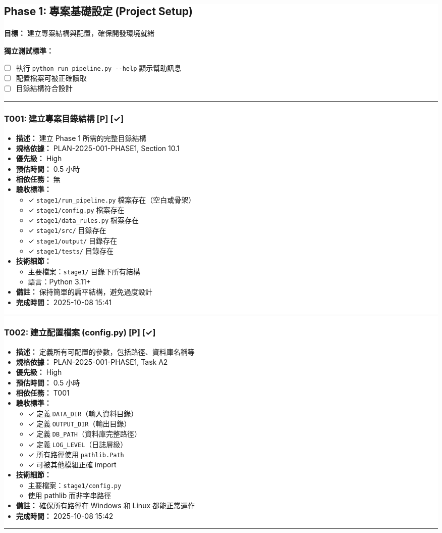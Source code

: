 
## Phase 1: 專案基礎設定 (Project Setup)

**目標：** 建立專案結構與配置，確保開發環境就緒

**獨立測試標準：**
- [ ] 執行 `python run_pipeline.py --help` 顯示幫助訊息
- [ ] 配置檔案可被正確讀取
- [ ] 目錄結構符合設計

---

### T001: 建立專案目錄結構 [P] [✓]

- **描述：** 建立 Phase 1 所需的完整目錄結構
- **規格依據：** PLAN-2025-001-PHASE1, Section 10.1
- **優先級：** High
- **預估時間：** 0.5 小時
- **相依任務：** 無
- **驗收標準：**
  - ✓ `stage1/run_pipeline.py` 檔案存在（空白或骨架）
  - ✓ `stage1/config.py` 檔案存在
  - ✓ `stage1/data_rules.py` 檔案存在
  - ✓ `stage1/src/` 目錄存在
  - ✓ `stage1/output/` 目錄存在
  - ✓ `stage1/tests/` 目錄存在
- **技術細節：**
  - 主要檔案：`stage1/` 目錄下所有結構
  - 語言：Python 3.11+
- **備註：** 保持簡單的扁平結構，避免過度設計
- **完成時間：** 2025-10-08 15:41

---

### T002: 建立配置檔案 (config.py) [P] [✓]

- **描述：** 定義所有可配置的參數，包括路徑、資料庫名稱等
- **規格依據：** PLAN-2025-001-PHASE1, Task A2
- **優先級：** High
- **預估時間：** 0.5 小時
- **相依任務：** T001
- **驗收標準：**
  - ✓ 定義 `DATA_DIR`（輸入資料目錄）
  - ✓ 定義 `OUTPUT_DIR`（輸出目錄）
  - ✓ 定義 `DB_PATH`（資料庫完整路徑）
  - ✓ 定義 `LOG_LEVEL`（日誌層級）
  - ✓ 所有路徑使用 `pathlib.Path`
  - ✓ 可被其他模組正確 import
- **技術細節：**
  - 主要檔案：`stage1/config.py`
  - 使用 pathlib 而非字串路徑
- **備註：** 確保所有路徑在 Windows 和 Linux 都能正常運作
- **完成時間：** 2025-10-08 15:42

---